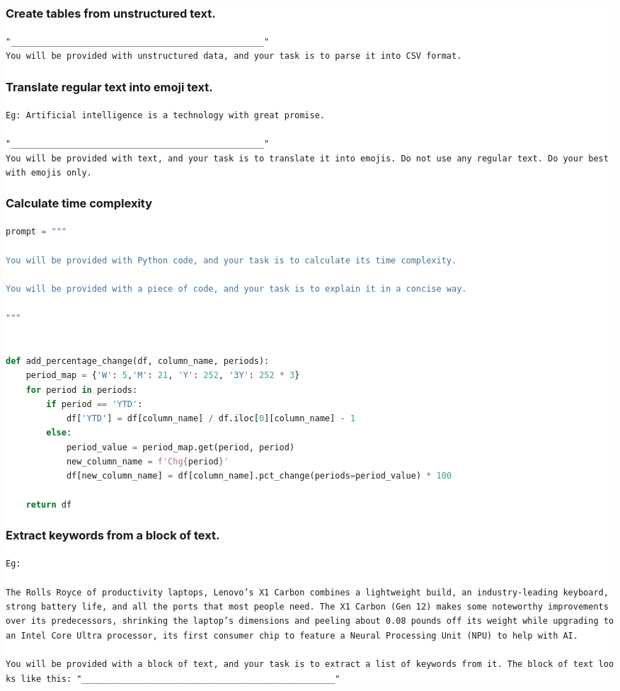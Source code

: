 ### Create tables from unstructured text.

```txt
"__________________________________________________"
You will be provided with unstructured data, and your task is to parse it into CSV format.
```

### Translate regular text into emoji text.

```txt
Eg: Artificial intelligence is a technology with great promise.

"__________________________________________________"
You will be provided with text, and your task is to translate it into emojis. Do not use any regular text. Do your best with emojis only.

```

### Calculate time complexity

```python
prompt = """

You will be provided with Python code, and your task is to calculate its time complexity.

You will be provided with a piece of code, and your task is to explain it in a concise way.

"""


def add_percentage_change(df, column_name, periods):
    period_map = {'W': 5,'M': 21, 'Y': 252, '3Y': 252 * 3}
    for period in periods:
        if period == 'YTD':
            df['YTD'] = df[column_name] / df.iloc[0][column_name] - 1
        else:
            period_value = period_map.get(period, period)
            new_column_name = f'Chg{period}'
            df[new_column_name] = df[column_name].pct_change(periods=period_value) * 100
            
    return df

```

### Extract keywords from a block of text.

```txt
Eg:

The Rolls Royce of productivity laptops, Lenovo’s X1 Carbon combines a lightweight build, an industry-leading keyboard, strong battery life, and all the ports that most people need. The X1 Carbon (Gen 12) makes some noteworthy improvements over its predecessors, shrinking the laptop’s dimensions and peeling about 0.08 pounds off its weight while upgrading to an Intel Core Ultra processor, its first consumer chip to feature a Neural Processing Unit (NPU) to help with AI. 

You will be provided with a block of text, and your task is to extract a list of keywords from it. The block of text looks like this: "__________________________________________________"


```

